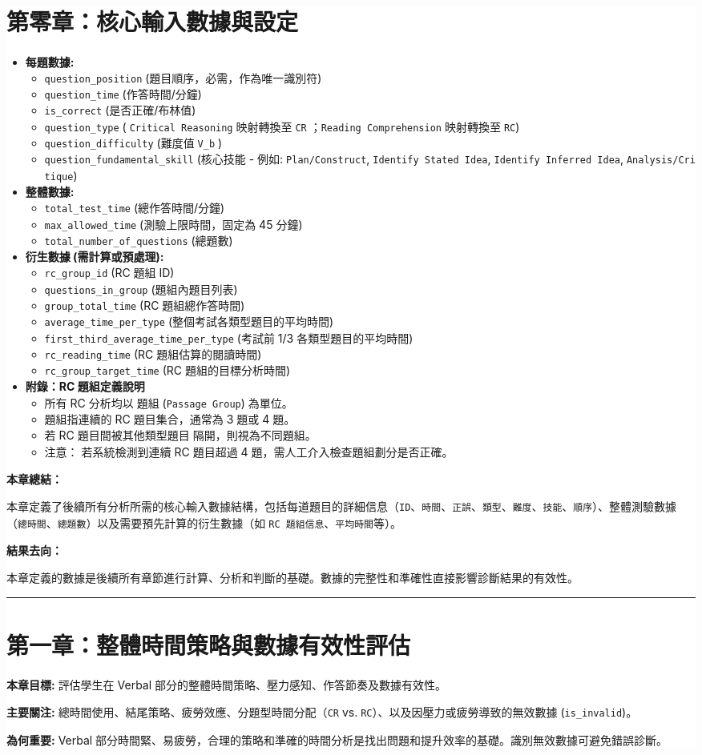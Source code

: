 # **第零章：核心輸入數據與設定**

- **每題數據:**
    - `question_position` (題目順序，必需，作為唯一識別符)
    - `question_time` (作答時間/分鐘)
    - `is_correct` (是否正確/布林值)
    - `question_type` ( `Critical Reasoning` 映射轉換至 `CR` ；`Reading Comprehension` 映射轉換至 `RC`)
    - `question_difficulty` (難度值 `V_b` )
    - `question_fundamental_skill` (核心技能 - 例如: `Plan/Construct`, `Identify Stated Idea`, `Identify Inferred Idea`, `Analysis/Critique`)
- **整體數據:**
    - `total_test_time` (總作答時間/分鐘)
    - `max_allowed_time` (測驗上限時間，固定為 45 分鐘)
    - `total_number_of_questions` (總題數)
- **衍生數據 (需計算或預處理):**
    - `rc_group_id` (RC 題組 ID)
    - `questions_in_group` (題組內題目列表)
    - `group_total_time` (RC 題組總作答時間)
    - `average_time_per_type` (整個考試各類型題目的平均時間)
    - `first_third_average_time_per_type` (考試前 1/3 各類型題目的平均時間)
    - `rc_reading_time` (RC 題組估算的閱讀時間)
    - `rc_group_target_time` (RC 題組的目標分析時間)
- **附錄：RC 題組定義說明**
    - 所有 RC 分析均以 題組 (`Passage Group`) 為單位。
    - 題組指連續的 RC 題目集合，通常為 3 題或 4 題。
    - 若 RC 題目間被其他類型題目 隔開，則視為不同題組。
    - 注意： 若系統檢測到連續 RC 題目超過 4 題，需人工介入檢查題組劃分是否正確。

<aside>

**本章總結：**

本章定義了後續所有分析所需的核心輸入數據結構，包括每道題目的詳細信息（`ID`、`時間`、`正誤`、`類型`、`難度`、`技能`、`順序`）、整體測驗數據（`總時間`、`總題數`）以及需要預先計算的衍生數據（如 `RC 題組信息`、`平均時間`等）。

**結果去向：**

本章定義的數據是後續所有章節進行計算、分析和判斷的基礎。數據的完整性和準確性直接影響診斷結果的有效性。

</aside>

---

# 第一章：整體時間策略與數據有效性評估

<aside>

**本章目標:** 評估學生在 Verbal 部分的整體時間策略、壓力感知、作答節奏及數據有效性。

**主要關注:** 總時間使用、結尾策略、疲勞效應、分題型時間分配（`CR` vs. `RC`）、以及因壓力或疲勞導致的無效數據 (`is_invalid`)。

**為何重要:** Verbal 部分時間緊、易疲勞，合理的策略和準確的時間分析是找出問題和提升效率的基礎。識別無效數據可避免錯誤診斷。

</aside>
